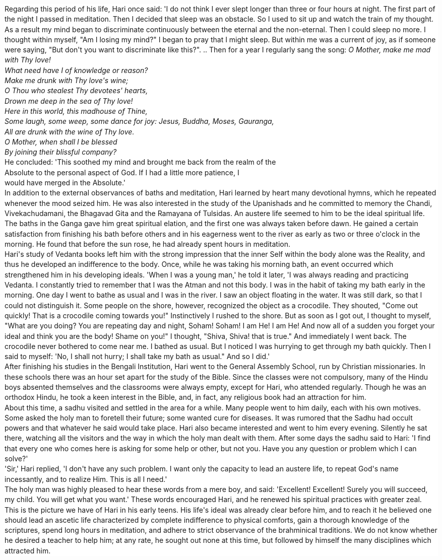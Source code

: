  Regarding this period of his life, Hari once said: 'I do not think I ever slept longer than three or four hours at night. The first part of the night I passed in meditation. Then I decided that sleep was an obstacle. So I used to sit up and watch the train of my thought. As a result my mind began to discriminate continuously between the eternal and the non-eternal. Then I could sleep no more. I thought within myself, "Am I losing my mind?" I began to pray that I might sleep. But within me was a current of joy, as if someone were saying, "But don't you want to discriminate like this?". .. Then for a year I regularly sang the song:  _O Mother, make me mad with Thy love!   
 What need have I of knowledge or reason?   
 Make me drunk with Thy love's wine;   
 O Thou who stealest Thy devotees' hearts,   
 Drown me deep in the sea of Thy love!   
 Here in this world, this madhouse of Thine,   
 Some laugh, some weep, some dance for joy:  Jesus, Buddha, Moses, Gauranga,   
 All are drunk with the wine of Thy love.   
 O Mother, when shall I be blessed   
 By joining their blissful company?_   
He concluded: 'This soothed my mind and brought me back from the realm of the  
Absolute to the personal aspect of God. If I had a little more patience, I  
would have merged in the Absolute.'   
 In addition to the external observances of baths and meditation, Hari learned by heart many devotional hymns, which he repeated whenever the mood seized him. He was also interested in the study of the Upanishads and he committed to memory the Chandi, Vivekachudamani, the Bhagavad Gita and the Ramayana of Tulsidas. An austere life seemed to him to be the ideal spiritual life. The baths in the Ganga gave him great spiritual elation, and the first one was always taken before dawn. He gained a certain satisfaction from finishing his bath before others and in his eagerness went to the river as early as two or three o'clock in the morning. He found that before the sun rose, he had already spent hours in meditation.   
 Hari's study of Vedanta books left him with the strong impression that the inner Self within the body alone was the Reality, and thus he developed an indifference to the body. Once, while he was taking his morning bath, an event occurred which strengthened him in his developing ideals. 'When I was a young man,' he told it later, 'I was always reading and practicing Vedanta. I constantly tried to remember that I was the Atman and not this body. I was in the habit of taking my bath early in the morning. One day I went to bathe as usual and I was in the river. I saw an object floating in the water. It was still dark, so that I could not distinguish it. Some people on the shore, however, recognized the object as a crocodile. They shouted, "Come out quickly! That is a crocodile coming towards you!" Instinctively I rushed to the shore. But as soon as I got out, I thought to myself, "What are you doing? You are repeating day and night, Soham! Soham! I am He! I am He! And now all of a sudden you forget your ideal and think you are the body! Shame on you!" I thought, "Shiva, Shiva! that is true." And immediately I went back. The crocodile never bothered to come near me. I bathed as usual. But I noticed I was hurrying to get through my bath quickly. Then I said to myself: 'No, I shall not hurry; I shall take my bath as usual." And so I did.'   
 After finishing his studies in the Bengali Institution, Hari went to the General Assembly School, run by Christian missionaries. In these schools there was an hour set apart for the study of the Bible. Since the classes were not compulsory, many of the Hindu boys absented themselves and the classrooms were always empty, except for Hari, who attended regularly. Though he was an orthodox Hindu, he took a keen interest in the Bible, and, in fact, any religious book had an attraction for him.   
 About this time, a sadhu visited and settled in the area for a while. Many people went to him daily, each with his own motives. Some asked the holy man to foretell their future; some wanted cure for diseases. It was rumored that the Sadhu had occult powers and that whatever he said would take place. Hari also became interested and went to him every evening. Silently he sat there, watching all the visitors and the way in which the holy man dealt with them. After some days the sadhu said to Hari: 'I find that every one who comes here is asking for some help or other, but not you. Have you any question or problem which I can solve?'   
 'Sir,' Hari replied, 'I don't have any such problem. I want only the capacity to lead an austere life, to repeat God's name incessantly, and to realize Him. This is all I need.'   
 The holy man was highly pleased to hear these words from a mere boy, and said: 'Excellent! Excellent! Surely you will succeed, my child. You will get what you want.' These words encouraged Hari, and he renewed his spiritual practices with greater zeal.   
 This is the picture we have of Hari in his early teens. His life's ideal was already clear before him, and to reach it he believed one should lead an ascetic life characterized by complete indifference to physical comforts, gain a thorough knowledge of the scriptures, spend long hours in meditation, and adhere to strict observance of the brahminical traditions. We do not know whether he desired a teacher to help him; at any rate, he sought out none at this time, but followed by himself the many disciplines which attracted him.   